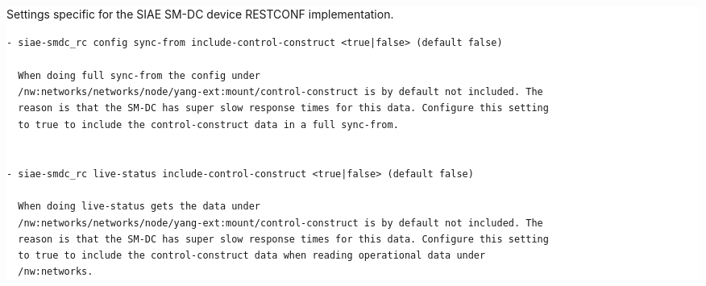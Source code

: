   Settings specific for the SIAE SM-DC device RESTCONF implementation.


    - siae-smdc_rc config sync-from include-control-construct <true|false> (default false)

      When doing full sync-from the config under
      /nw:networks/networks/node/yang-ext:mount/control-construct is by default not included. The
      reason is that the SM-DC has super slow response times for this data. Configure this setting
      to true to include the control-construct data in a full sync-from.


    - siae-smdc_rc live-status include-control-construct <true|false> (default false)

      When doing live-status gets the data under
      /nw:networks/networks/node/yang-ext:mount/control-construct is by default not included. The
      reason is that the SM-DC has super slow response times for this data. Configure this setting
      to true to include the control-construct data when reading operational data under
      /nw:networks.


